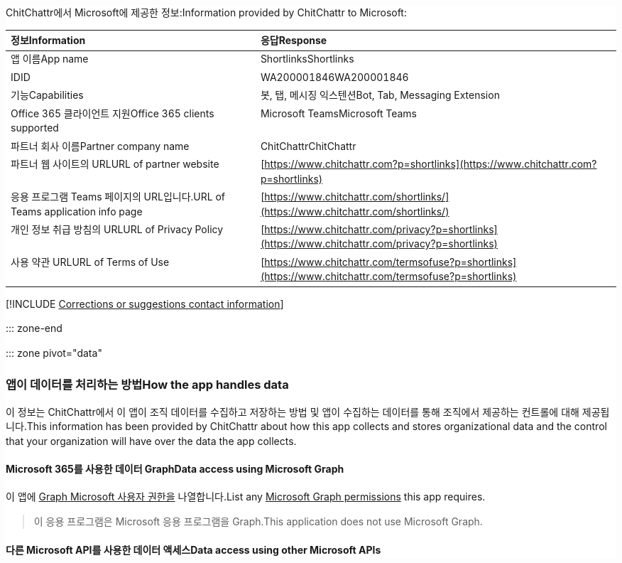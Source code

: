 <span data-ttu-id="a8ca2-108">ChitChattr에서 Microsoft에 제공한 정보:</span><span class="sxs-lookup"><span data-stu-id="a8ca2-108">Information provided by ChitChattr to Microsoft:</span></span>

| <span data-ttu-id="a8ca2-109">**정보**</span><span class="sxs-lookup"><span data-stu-id="a8ca2-109">**Information**</span></span> | <span data-ttu-id="a8ca2-110">**응답**</span><span class="sxs-lookup"><span data-stu-id="a8ca2-110">**Response**</span></span> |
|:----------------|:-------------|
| <span data-ttu-id="a8ca2-111">앱 이름</span><span class="sxs-lookup"><span data-stu-id="a8ca2-111">App name</span></span> | <span data-ttu-id="a8ca2-112">Shortlinks</span><span class="sxs-lookup"><span data-stu-id="a8ca2-112">Shortlinks</span></span> |
| <span data-ttu-id="a8ca2-113">ID</span><span class="sxs-lookup"><span data-stu-id="a8ca2-113">ID</span></span> | <span data-ttu-id="a8ca2-114">WA200001846</span><span class="sxs-lookup"><span data-stu-id="a8ca2-114">WA200001846</span></span> |
| <span data-ttu-id="a8ca2-115">기능</span><span class="sxs-lookup"><span data-stu-id="a8ca2-115">Capabilities</span></span> | <span data-ttu-id="a8ca2-116">봇, 탭, 메시징 익스텐션</span><span class="sxs-lookup"><span data-stu-id="a8ca2-116">Bot, Tab, Messaging Extension</span></span> |
| <span data-ttu-id="a8ca2-117">Office 365 클라이언트 지원</span><span class="sxs-lookup"><span data-stu-id="a8ca2-117">Office 365 clients supported</span></span> | <span data-ttu-id="a8ca2-118">Microsoft Teams</span><span class="sxs-lookup"><span data-stu-id="a8ca2-118">Microsoft Teams</span></span> |
| <span data-ttu-id="a8ca2-119">파트너 회사 이름</span><span class="sxs-lookup"><span data-stu-id="a8ca2-119">Partner company name</span></span> | <span data-ttu-id="a8ca2-120">ChitChattr</span><span class="sxs-lookup"><span data-stu-id="a8ca2-120">ChitChattr</span></span> |
| <span data-ttu-id="a8ca2-121">파트너 웹 사이트의 URL</span><span class="sxs-lookup"><span data-stu-id="a8ca2-121">URL of partner website</span></span> | [https://www.chitchattr.com?p=shortlinks](https://www.chitchattr.com?p=shortlinks) |
| <span data-ttu-id="a8ca2-122">응용 프로그램 Teams 페이지의 URL입니다.</span><span class="sxs-lookup"><span data-stu-id="a8ca2-122">URL of Teams application info page</span></span> | [https://www.chitchattr.com/shortlinks/](https://www.chitchattr.com/shortlinks/) |
| <span data-ttu-id="a8ca2-123">개인 정보 취급 방침의 URL</span><span class="sxs-lookup"><span data-stu-id="a8ca2-123">URL of Privacy Policy</span></span> | [https://www.chitchattr.com/privacy?p=shortlinks](https://www.chitchattr.com/privacy?p=shortlinks) |
| <span data-ttu-id="a8ca2-124">사용 약관 URL</span><span class="sxs-lookup"><span data-stu-id="a8ca2-124">URL of Terms of Use</span></span> | [https://www.chitchattr.com/termsofuse?p=shortlinks](https://www.chitchattr.com/termsofuse?p=shortlinks) |

 [!INCLUDE [Corrections or suggestions contact information](../includes/corrections-or-suggestions.md)]

::: zone-end

::: zone pivot="data"

### <a name="how-the-app-handles-data"></a><span data-ttu-id="a8ca2-125">앱이 데이터를 처리하는 방법</span><span class="sxs-lookup"><span data-stu-id="a8ca2-125">How the app handles data</span></span>

<span data-ttu-id="a8ca2-126">이 정보는 ChitChattr에서 이 앱이 조직 데이터를 수집하고 저장하는 방법 및 앱이 수집하는 데이터를 통해 조직에서 제공하는 컨트롤에 대해 제공됩니다.</span><span class="sxs-lookup"><span data-stu-id="a8ca2-126">This information has been provided by ChitChattr about how this app collects and stores organizational data and the control that your organization will have over the data the app collects.</span></span>

#### <a name="data-access-using-microsoft-graph"></a><span data-ttu-id="a8ca2-127">Microsoft 365를 사용한 데이터 Graph</span><span class="sxs-lookup"><span data-stu-id="a8ca2-127">Data access using Microsoft Graph</span></span>

<span data-ttu-id="a8ca2-128">이 앱에 [Graph Microsoft 사용자 권한을](https://docs.microsoft.com/graph/permissions-reference) 나열합니다.</span><span class="sxs-lookup"><span data-stu-id="a8ca2-128">List any [Microsoft Graph permissions](https://docs.microsoft.com/graph/permissions-reference) this app requires.</span></span>

><span data-ttu-id="a8ca2-129">이 응용 프로그램은 Microsoft 응용 프로그램을 Graph.</span><span class="sxs-lookup"><span data-stu-id="a8ca2-129">This application does not use Microsoft Graph.</span></span>

#### <a name="data-access-using-other-microsoft-apis"></a><span data-ttu-id="a8ca2-130">다른 Microsoft API를 사용한 데이터 액세스</span><span class="sxs-lookup"><span data-stu-id="a8ca2-130">Data access using other Microsoft APIs</span></span>
